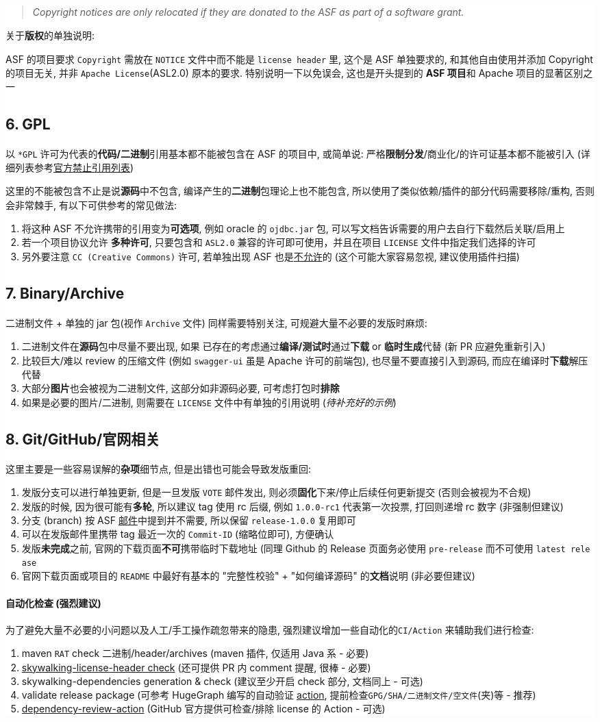 > *Copyright notices are only relocated if they are donated to the ASF as part of a software grant.*

关于**版权**的单独说明:

ASF 的项目要求 `Copyright` 需放在 `NOTICE` 文件中而不能是 `license header` 里, 这个是 ASF 单独要求的, 和其他自由使用并添加 Copyright 的项目无关, 并非 `Apache License`(ASL2.0) 原本的要求. 特别说明一下以免误会, 这也是开头提到的 **ASF 项目**和 Apache 项目的显著区别之一

## 6. GPL

以 `*GPL` 许可为代表的**代码/二进制**引用基本都不能被包含在 ASF 的项目中, 或简单说: 严格**限制分发**/商业化/的许可证基本都不能被引入 (详细列表参考[官方禁止引用列表](https://www.apache.org/legal/resolved.html#category-x))

这里的不能被包含不止是说**源码**中不包含, 编译产生的**二进制**包理论上也不能包含, 所以使用了类似依赖/插件的部分代码需要移除/重构, 否则会非常棘手, 有以下可供参考的常见做法:

1. 将这种 ASF 不允许携带的引用变为**可选项**, 例如 oracle 的 `ojdbc.jar` 包, 可以写文档告诉需要的用户去自行下载然后关联/启用上
2. 若一个项目协议允许 **多种许可**, 只要包含和 `ASL2.0` 兼容的许可即可使用，并且在项目 `LICENSE` 文件中指定我们选择的许可
3. 另外要注意 `CC (Creative Commons)` 许可, 若单独出现 ASF 也是[不允许](https://www.apache.org/legal/resolved.html#cc-by)的 (这个可能大家容易忽视, 建议使用插件扫描)

## 7. Binary/Archive

二进制文件 +  单独的 jar 包(视作 `Archive` 文件) 同样需要特别关注, 可规避大量不必要的发版时麻烦:

1. 二进制文件在**源码**包中尽量不要出现, 如果 已存在的考虑通过**编译/测试时**通过**下载** or **临时生成**代替 (新 PR 应避免重新引入)
2. 比较巨大/难以 review 的压缩文件 (例如 `swagger-ui` 虽是 Apache 许可的前端包), 也尽量不要直接引入到源码, 而应在编译时**下载**解压代替
3. 大部分**图片**也会被视为二进制文件, 这部分如非源码必要, 可考虑打包时**排除**
4. 如果是必要的图片/二进制, 则需要在 `LICENSE` 文件中有单独的引用说明 (*待补充好的示例*)

## 8. Git/GitHub/官网相关

这里主要是一些容易误解的**杂项**细节点, 但是出错也可能会导致发版重回:
1. 发版分支可以进行单独更新, 但是一旦发版 `VOTE` 邮件发出, 则必须**固化**下来/停止后续任何更新提交 (否则会被视为不合规)
2. 发版的时候, 因为很可能有**多轮**, 所以建议 tag 使用 rc 后缀, 例如 `1.0.0-rc1` 代表第一次投票, 打回则递增 rc 数字 (非强制但建议)
3. 分支 (branch) 按 ASF [邮件](https://lists.apache.org/thread/k08vq5r4nfos2ptn69w2fbm2mvmkb91n)中提到并不需要, 所以保留 `release-1.0.0` 复用即可 
4. 可以在发版邮件里携带 tag 最近一次的  `Commit-ID` (缩略位即可), 方便确认
5. 发版**未完成**之前, 官网的下载页面**不可**携带临时下载地址 (同理 Github 的 Release 页面务必使用 `pre-release` 而不可使用 `latest release`
6. 官网下载页面或项目的 `README` 中最好有基本的 "完整性校验" + "如何编译源码" 的**文档**说明 (非必要但建议)

#### 自动化检查 (强烈建议)

为了避免大量不必要的小问题以及人工/手工操作疏忽带来的隐患, 强烈建议增加一些自动化的`CI/Action` 来辅助我们进行检查:

1. maven `RAT` check 二进制/header/archives (maven 插件, 仅适用 Java 系 - 必要)
2. [skywalking-license-header check](https://github.com/apache/skywalking-eyes) (还可提供 PR 内 comment 提醒, 很棒 - 必要)
3. skywalking-dependencies generation & check (建议至少开启 check 部分, 文档同上 - 可选)
4. validate release package (可参考 HugeGraph 编写的自动验证 [action](https://github.com/apache/incubator-hugegraph-doc/blob/master/.github/workflows/validate-release.yml), 提前检查`GPG/SHA/二进制文件/空文件`(夹)等 - 推荐)
5. [dependency-review-action](https://github.com/actions/dependency-review-action) (GitHub 官方提供可检查/排除 license 的 Action - 可选)
